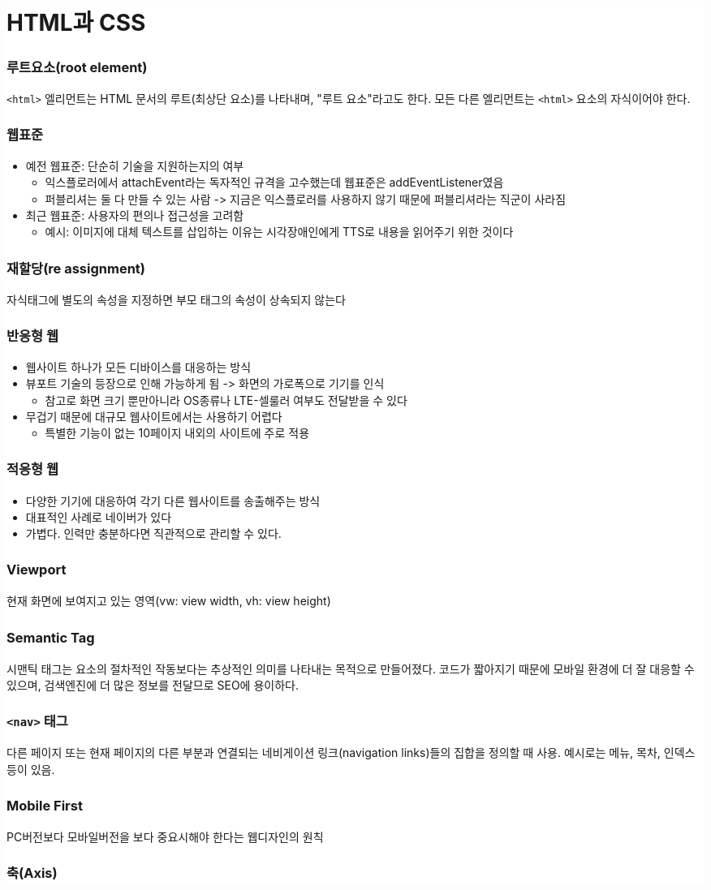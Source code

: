 # HTML과 CSS

### 루트요소(root element)

`<html>` 엘리먼트는 HTML 문서의 루트(최상단 요소)를 나타내며, "루트 요소"라고도 한다. 모든 다른 엘리먼트는 `<html>` 요소의 자식이어야 한다.

### 웹표준

* 예전 웹표준: 단순히 기술을 지원하는지의 여부
  * 익스플로러에서 attachEvent라는 독자적인 규격을 고수했는데 웹표준은 addEventListener였음
  * 퍼블리셔는 둘 다 만들 수 있는 사람 -> 지금은 익스플로러를 사용하지 않기 때문에 퍼블리셔라는 직군이 사라짐
* 최근 웹표준: 사용자의 편의나 접근성을 고려함
  * 예시: 이미지에 대체 텍스트를 삽입하는 이유는 시각장애인에게 TTS로 내용을 읽어주기 위한 것이다

### 재할당(re assignment)

자식태그에 별도의 속성을 지정하면 부모 태그의 속성이 상속되지 않는다

### 반응형 웹

* 웹사이트 하나가 모든 디바이스를 대응하는 방식
* 뷰포트 기술의 등장으로 인해 가능하게 됨 -> 화면의 가로폭으로 기기를 인식
  * 참고로 화면 크기 뿐만아니라 OS종류나 LTE-셀룰러 여부도 전달받을 수 있다
* 무겁기 때문에 대규모 웹사이트에서는 사용하기 어렵다
  * 특별한 기능이 없는 10페이지 내외의 사이트에 주로 적용

### 적응형 웹

* 다양한 기기에 대응하여 각기 다른 웹사이트를 송출해주는 방식
* 대표적인 사례로 네이버가 있다
* 가볍다. 인력만 충분하다면 직관적으로 관리할 수 있다.



### Viewport

현재 화면에 보여지고 있는 영역(vw: view width, vh: view height)

### Semantic Tag

시맨틱 태그는 요소의 절차적인 작동보다는 추상적인 의미를 나타내는 목적으로 만들어졌다. 코드가 짧아지기 때문에 모바일 환경에 더 잘 대응할 수 있으며, 검색엔진에 더 많은 정보를 전달므로 SEO에 용이하다.

### `<nav>` 태그

다른 페이지 또는 현재 페이지의 다른 부분과 연결되는 네비게이션 링크(navigation links)들의 집합을 정의할 때 사용. 예시로는 메뉴, 목차, 인덱스 등이 있음.

### Mobile First

PC버전보다 모바일버전을 보다 중요시해야 한다는 웹디자인의 원칙

### 축(Axis)
